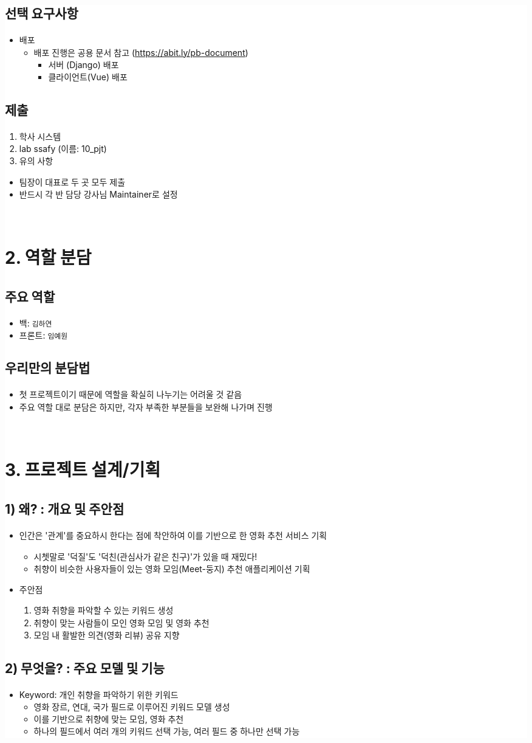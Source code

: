 ## 선택 요구사항

- 배포
    - 배포 진행은 공용 문서 참고 (https://abit.ly/pb-document)
        - 서버 (Django) 배포
        - 클라이언트(Vue) 배포

## 제출
  1) 학사 시스템
  2) lab ssafy (이름: 10_pjt)
  3) 유의 사항
   - 팀장이 대표로 두 곳 모두 제출
   - 반드시 각 반 담당 강사님 Maintainer로 설정


<br/>

# 2. 역할 분담

## 주요 역할
- 백: `김하연`
- 프론트: `임예원`
  
## 우리만의 분담법
- 첫 프로젝트이기 때문에 역할을 확실히 나누기는 어려울 것 같음
- 주요 역할 대로 분담은 하지만, 각자 부족한 부분들을 보완해 나가며 진행


<br/>

# 3. 프로젝트 설계/기획

## 1) 왜? : 개요 및 주안점
  - 인간은 '관계'를 중요하시 한다는 점에 착안하여 이를 기반으로 한 영화 추천 서비스 기획
    - 시쳇말로 '덕질'도 '덕친(관심사가 같은 친구)'가 있을 때 재밌다!
    - 취향이 비슷한 사용자들이 있는 영화 모임(Meet-둥지) 추천 애플리케이션 기획

  - 주안점
    1. 영화 취향을 파악할 수 있는 키워드 생성
    2. 취향이 맞는 사람들이 모인 영화 모임 및 영화 추천
    3. 모임 내 활발한 의견(영화 리뷰) 공유 지향


## 2) 무엇을? : 주요 모델 및 기능
  - Keyword: 개인 취향을 파악하기 위한 키워드
    - 영화 장르, 연대, 국가 필드로 이루어진 키워드 모델 생성
    - 이를 기반으로 취향에 맞는 모임, 영화 추천
    - 하나의 필드에서 여러 개의 키워드 선택 가능, 여러 필드 중 하나만 선택 가능
